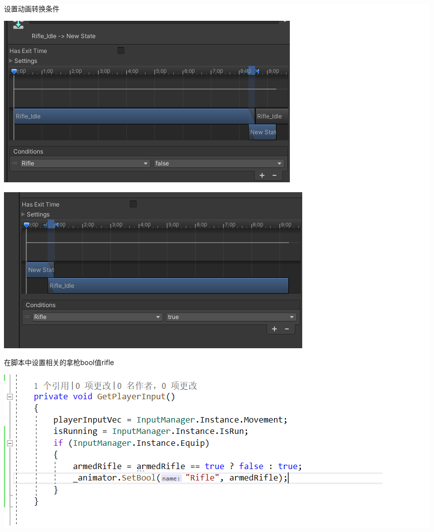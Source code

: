 设置动画转换条件

![image-20240117212719145](MMORPG.assets/image-20240117212719145.png) 

![image-20240117212728048](MMORPG.assets/image-20240117212728048.png) 

在脚本中设置相关的拿枪bool值rifle

![image-20240117212757230](MMORPG.assets/image-20240117212757230.png) 
